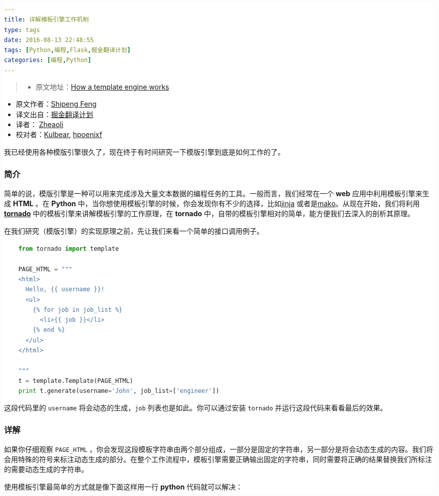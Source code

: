 ```yaml
---
title: 详解模板引擎工作机制
type: tags
date: 2016-08-13 22:48:55
tags: [Python,编程,Flask,掘金翻译计划]
categories: [编程,Python]
---
```

> * 原文地址：[How a template engine works](https://fengsp.github.io/blog/2016/8/how-a-template-engine-works/)
* 原文作者：[Shipeng Feng](https://twitter.com/_fengsp)
* 译文出自：[掘金翻译计划](https://github.com/xitu/gold-miner)
* 译者： [Zheaoli](https://github.com/Zheaoli)
* 校对者：[Kulbear](https://github.com/Kulbear), [hpoenixf](https://github.com/hpoenixf)

我已经使用各种模版引擎很久了，现在终于有时间研究一下模版引擎到底是如何工作的了。

### 简介

简单的说，模版引擎是一种可以用来完成涉及大量文本数据的编程任务的工具。一般而言，我们经常在一个 **web** 应用中利用模板引擎来生成 **HTML** 。在 **Python** 中，当你想使用模板引擎的时候，你会发现你有不少的选择，比如[jinja](http://jinja.pocoo.org/) 或者是[mako](http://www.makotemplates.org/)。从现在开始，我们将利用 [**tornado**](https://github.com/tornadoweb/tornado) 中的模板引擎来讲解模板引擎的工作原理，在 **tornado** 中，自带的模板引擎相对的简单，能方便我们去深入的剖析其原理。


在我们研究（模版引擎）的实现原理之前，先让我们来看一个简单的接口调用例子。

~~~Python
    from tornado import template

    PAGE_HTML = """
    <html>
      Hello, {{ username }}!
      <ul>
        {% for job in job_list %}
          <li>{{ job }}</li>
        {% end %}
      </ul>
    </html>
  
    """
    t = template.Template(PAGE_HTML)
    print t.generate(username='John', job_list=['engineer'])
~~~

这段代码里的 `username` 将会动态的生成，`job` 列表也是如此。你可以通过安装 `tornado` 并运行这段代码来看看最后的效果。

### 详解

如果你仔细观察 `PAGE_HTML` ，你会发现这段模板字符串由两个部分组成，一部分是固定的字符串，另一部分是将会动态生成的内容。我们将会用特殊的符号来标注动态生成的部分。在整个工作流程中，模板引擎需要正确输出固定的字符串，同时需要将正确的结果替换我们所标注的需要动态生成的字符串。

使用模板引擎最简单的方式就是像下面这样用一行 **python** 代码就可以解决：

